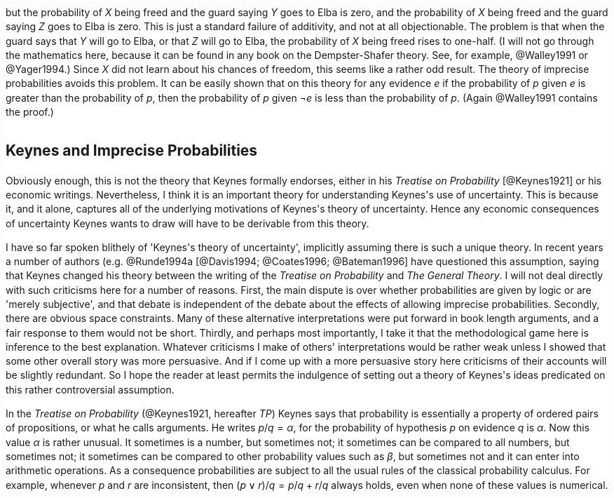 but the probability of $X$ being freed and the guard saying $Y$ goes to
Elba is zero, and the probability of $X$ being freed and the guard
saying $Z$ goes to Elba is zero. This is just a standard failure of
additivity, and not at all objectionable. The problem is that when the
guard says that $Y$ will go to Elba, or that $Z$ will go to Elba, the
probability of $X$ being freed rises to one-half. (I will not go through
the mathematics here, because it can be found in any book on the
Dempster-Shafer theory. See, for example, @Walley1991 or @Yager1994.)
Since $X$ did not learn about his chances of freedom, this seems like a
rather odd result. The theory of imprecise probabilities avoids this
problem. It can be easily shown that on this theory for any evidence $e$
if the probability of $p$ given $e$ is greater than the probability of
$p$, then the probability of $p$ given $\neg e$ is less than the
probability of $p$. (Again @Walley1991 contains the proof.)

## Keynes and Imprecise Probabilities

Obviously enough, this is not the theory that Keynes formally endorses,
either in his *Treatise on Probability* [@Keynes1921] or his economic
writings. Nevertheless, I think it is an important theory for
understanding Keynes's use of uncertainty. This is because it, and it
alone, captures all of the underlying motivations of Keynes's theory of
uncertainty. Hence any economic consequences of uncertainty Keynes wants
to draw will have to be derivable from this theory.

I have so far spoken blithely of 'Keynes's theory of uncertainty',
implicitly assuming there is such a unique theory. In recent years a
number of authors (e.g. @Runde1994a
[@Davis1994; @Coates1996; @Bateman1996] have questioned this assumption,
saying that Keynes changed his theory between the writing of the
*Treatise on Probability* and *The General Theory*. I will not deal
directly with such criticisms here for a number of reasons. First, the
main dispute is over whether probabilities are given by logic or are
'merely subjective', and that debate is independent of the debate about
the effects of allowing imprecise probabilities. Secondly, there are
obvious space constraints. Many of these alternative interpretations
were put forward in book length arguments, and a fair response to them
would not be short. Thirdly, and perhaps most importantly, I take it
that the methodological game here is inference to the best explanation.
Whatever criticisms I make of others' interpretations would be rather
weak unless I showed that some other overall story was more persuasive.
And if I come up with a more persuasive story here criticisms of their
accounts will be slightly redundant. So I hope the reader at least
permits the indulgence of setting out a theory of Keynes's ideas
predicated on this rather controversial assumption.

In the *Treatise on Probability* (@Keynes1921, hereafter *TP*) Keynes
says that probability is essentially a property of ordered pairs of
propositions, or what he calls arguments. He writes $p / q = \alpha$,
for the probability of hypothesis $p$ on evidence $q$ is $\alpha$. Now
this value $\alpha$ is rather unusual. It sometimes is a number, but
sometimes not; it sometimes can be compared to all numbers, but
sometimes not; it sometimes can be compared to other probability values
such as $\beta$, but sometimes not and it can enter into arithmetic
operations. As a consequence probabilities are subject to all the usual
rules of the classical probability calculus. For example, whenever $p$
and $r$ are inconsistent, then $(p \vee r) / q = p / q + r / q$ always
holds, even when none of these values is numerical.


[^1]: For this paper I follow @Walley1991 in describing those theorists
[^2]: See, for example, @GardenforsSahlin1982, @Levi1982.
[^3]: Standard, but I bring it up because the modern theorist whose
[^4]: In case the reader fears I am being absurdly formal with an
